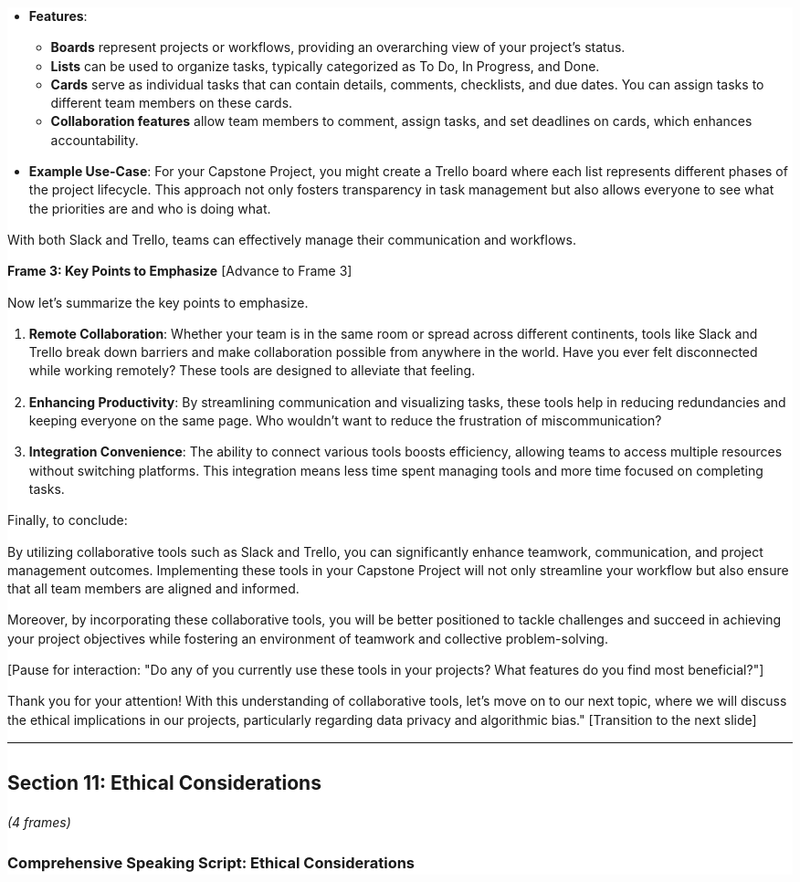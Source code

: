 - **Features**: 
   - **Boards** represent projects or workflows, providing an overarching view of your project’s status. 
   - **Lists** can be used to organize tasks, typically categorized as To Do, In Progress, and Done. 
   - **Cards** serve as individual tasks that can contain details, comments, checklists, and due dates. You can assign tasks to different team members on these cards.
   - **Collaboration features** allow team members to comment, assign tasks, and set deadlines on cards, which enhances accountability.

- **Example Use-Case**: For your Capstone Project, you might create a Trello board where each list represents different phases of the project lifecycle. This approach not only fosters transparency in task management but also allows everyone to see what the priorities are and who is doing what.

With both Slack and Trello, teams can effectively manage their communication and workflows. 

**Frame 3: Key Points to Emphasize**
[Advance to Frame 3]

Now let’s summarize the key points to emphasize.

1. **Remote Collaboration**: Whether your team is in the same room or spread across different continents, tools like Slack and Trello break down barriers and make collaboration possible from anywhere in the world. Have you ever felt disconnected while working remotely? These tools are designed to alleviate that feeling.

2. **Enhancing Productivity**: By streamlining communication and visualizing tasks, these tools help in reducing redundancies and keeping everyone on the same page. Who wouldn’t want to reduce the frustration of miscommunication?
   
3. **Integration Convenience**: The ability to connect various tools boosts efficiency, allowing teams to access multiple resources without switching platforms. This integration means less time spent managing tools and more time focused on completing tasks.

Finally, to conclude:

By utilizing collaborative tools such as Slack and Trello, you can significantly enhance teamwork, communication, and project management outcomes. Implementing these tools in your Capstone Project will not only streamline your workflow but also ensure that all team members are aligned and informed. 

Moreover, by incorporating these collaborative tools, you will be better positioned to tackle challenges and succeed in achieving your project objectives while fostering an environment of teamwork and collective problem-solving. 

[Pause for interaction: "Do any of you currently use these tools in your projects? What features do you find most beneficial?"]

Thank you for your attention! With this understanding of collaborative tools, let’s move on to our next topic, where we will discuss the ethical implications in our projects, particularly regarding data privacy and algorithmic bias." [Transition to the next slide]

---

## Section 11: Ethical Considerations
*(4 frames)*

### Comprehensive Speaking Script: Ethical Considerations
